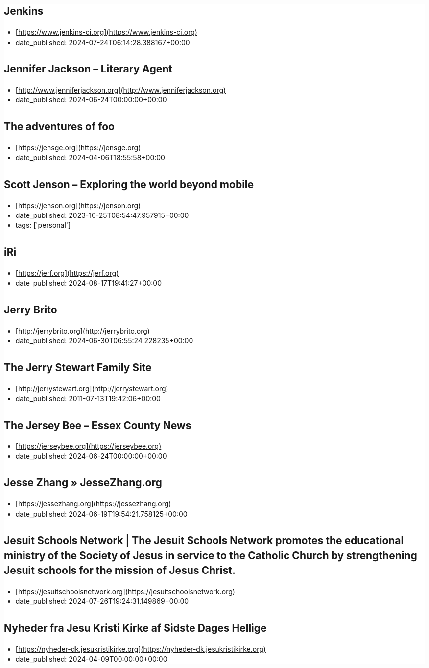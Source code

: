  ## Jenkins
 - [https://www.jenkins-ci.org](https://www.jenkins-ci.org)
 - date_published: 2024-07-24T06:14:28.388167+00:00

 ## Jennifer Jackson – Literary Agent
 - [http://www.jenniferjackson.org](http://www.jenniferjackson.org)
 - date_published: 2024-06-24T00:00:00+00:00

 ## The adventures of foo
 - [https://jensge.org](https://jensge.org)
 - date_published: 2024-04-06T18:55:58+00:00

 ## Scott Jenson – Exploring the world beyond mobile
 - [https://jenson.org](https://jenson.org)
 - date_published: 2023-10-25T08:54:47.957915+00:00
 - tags: ['personal']

 ## iRi
 - [https://jerf.org](https://jerf.org)
 - date_published: 2024-08-17T19:41:27+00:00

 ## Jerry Brito
 - [http://jerrybrito.org](http://jerrybrito.org)
 - date_published: 2024-06-30T06:55:24.228235+00:00

 ## The Jerry Stewart Family Site
 - [http://jerrystewart.org](http://jerrystewart.org)
 - date_published: 2011-07-13T19:42:06+00:00

 ## The Jersey Bee – Essex County News
 - [https://jerseybee.org](https://jerseybee.org)
 - date_published: 2024-06-24T00:00:00+00:00

 ## Jesse Zhang » JesseZhang.org
 - [https://jessezhang.org](https://jessezhang.org)
 - date_published: 2024-06-19T19:54:21.758125+00:00

 ## Jesuit Schools Network | The Jesuit Schools Network promotes the educational ministry of the Society of Jesus in service to the Catholic Church by strengthening Jesuit schools for the mission of Jesus Christ.
 - [https://jesuitschoolsnetwork.org](https://jesuitschoolsnetwork.org)
 - date_published: 2024-07-26T19:24:31.149869+00:00

 ## Nyheder fra Jesu Kristi Kirke af Sidste Dages Hellige
 - [https://nyheder-dk.jesukristikirke.org](https://nyheder-dk.jesukristikirke.org)
 - date_published: 2024-04-09T00:00:00+00:00
